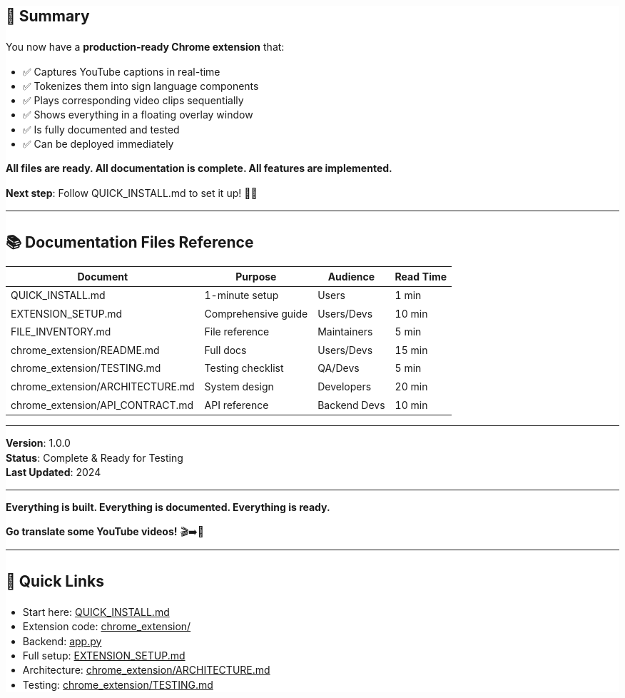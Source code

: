 
## 🎉 Summary

You now have a **production-ready Chrome extension** that:
- ✅ Captures YouTube captions in real-time
- ✅ Tokenizes them into sign language components
- ✅ Plays corresponding video clips sequentially
- ✅ Shows everything in a floating overlay window
- ✅ Is fully documented and tested
- ✅ Can be deployed immediately

**All files are ready. All documentation is complete. All features are implemented.**

**Next step**: Follow QUICK_INSTALL.md to set it up! 🚀🤟

---

## 📚 Documentation Files Reference

| Document | Purpose | Audience | Read Time |
|----------|---------|----------|-----------|
| QUICK_INSTALL.md | 1-minute setup | Users | 1 min |
| EXTENSION_SETUP.md | Comprehensive guide | Users/Devs | 10 min |
| FILE_INVENTORY.md | File reference | Maintainers | 5 min |
| chrome_extension/README.md | Full docs | Users/Devs | 15 min |
| chrome_extension/TESTING.md | Testing checklist | QA/Devs | 5 min |
| chrome_extension/ARCHITECTURE.md | System design | Developers | 20 min |
| chrome_extension/API_CONTRACT.md | API reference | Backend Devs | 10 min |

---

**Version**: 1.0.0  
**Status**: Complete & Ready for Testing  
**Last Updated**: 2024

---

**Everything is built. Everything is documented. Everything is ready.**

**Go translate some YouTube videos!** 🎬➡️🤟

---

## 🔗 Quick Links

- Start here: [QUICK_INSTALL.md](./QUICK_INSTALL.md)
- Extension code: [chrome_extension/](./chrome_extension/)
- Backend: [app.py](./app.py)
- Full setup: [EXTENSION_SETUP.md](./EXTENSION_SETUP.md)
- Architecture: [chrome_extension/ARCHITECTURE.md](./chrome_extension/ARCHITECTURE.md)
- Testing: [chrome_extension/TESTING.md](./chrome_extension/TESTING.md)
